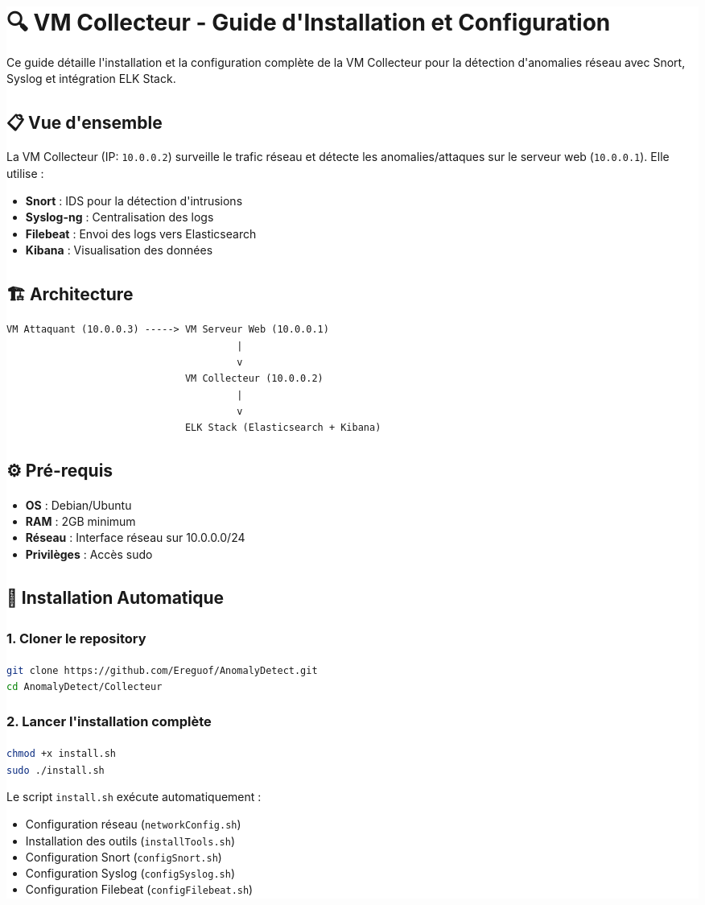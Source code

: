 # 🔍 VM Collecteur - Guide d'Installation et Configuration

Ce guide détaille l'installation et la configuration complète de la VM Collecteur pour la détection d'anomalies réseau avec Snort, Syslog et intégration ELK Stack.

## 📋 Vue d'ensemble

La VM Collecteur (IP: `10.0.0.2`) surveille le trafic réseau et détecte les anomalies/attaques sur le serveur web (`10.0.0.1`). Elle utilise :

- **Snort** : IDS pour la détection d'intrusions
- **Syslog-ng** : Centralisation des logs
- **Filebeat** : Envoi des logs vers Elasticsearch
- **Kibana** : Visualisation des données

## 🏗️ Architecture

```
VM Attaquant (10.0.0.3) -----> VM Serveur Web (10.0.0.1)
                                        |
                                        v
                               VM Collecteur (10.0.0.2)
                                        |
                                        v
                               ELK Stack (Elasticsearch + Kibana)
```

## ⚙️ Pré-requis

- **OS** : Debian/Ubuntu
- **RAM** : 2GB minimum
- **Réseau** : Interface réseau sur 10.0.0.0/24
- **Privilèges** : Accès sudo

## 🚀 Installation Automatique

### 1. Cloner le repository
```bash
git clone https://github.com/Ereguof/AnomalyDetect.git
cd AnomalyDetect/Collecteur
```

### 2. Lancer l'installation complète
```bash
chmod +x install.sh
sudo ./install.sh
```

Le script `install.sh` exécute automatiquement :
- Configuration réseau (`networkConfig.sh`)
- Installation des outils (`installTools.sh`) 
- Configuration Snort (`configSnort.sh`)
- Configuration Syslog (`configSyslog.sh`)
- Configuration Filebeat (`configFilebeat.sh`)
